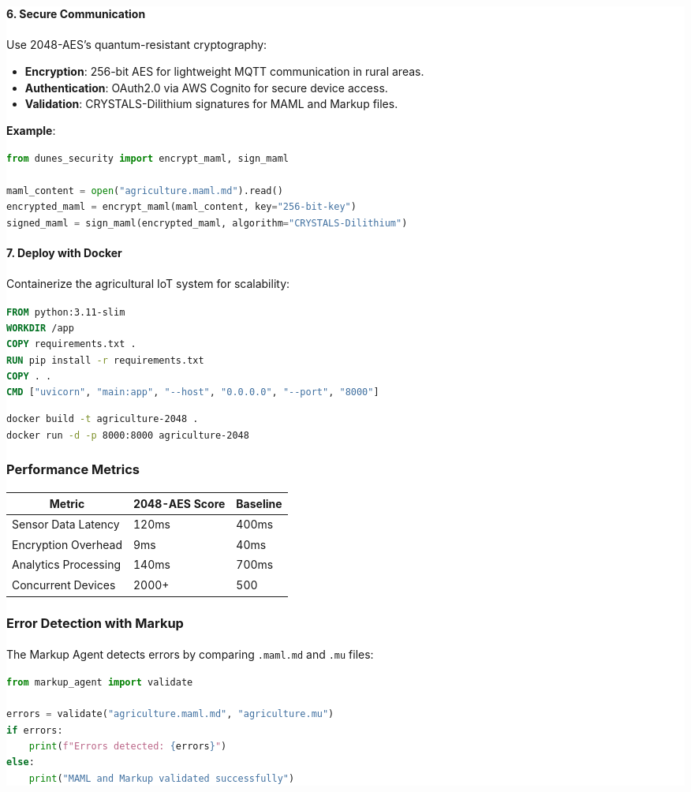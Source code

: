 #### 6. Secure Communication
Use 2048-AES’s quantum-resistant cryptography:
- **Encryption**: 256-bit AES for lightweight MQTT communication in rural areas.
- **Authentication**: OAuth2.0 via AWS Cognito for secure device access.
- **Validation**: CRYSTALS-Dilithium signatures for MAML and Markup files.

**Example**:
```python
from dunes_security import encrypt_maml, sign_maml

maml_content = open("agriculture.maml.md").read()
encrypted_maml = encrypt_maml(maml_content, key="256-bit-key")
signed_maml = sign_maml(encrypted_maml, algorithm="CRYSTALS-Dilithium")
```

#### 7. Deploy with Docker
Containerize the agricultural IoT system for scalability:
```dockerfile
FROM python:3.11-slim
WORKDIR /app
COPY requirements.txt .
RUN pip install -r requirements.txt
COPY . .
CMD ["uvicorn", "main:app", "--host", "0.0.0.0", "--port", "8000"]
```

```bash
docker build -t agriculture-2048 .
docker run -d -p 8000:8000 agriculture-2048
```

### Performance Metrics
| Metric                  | 2048-AES Score | Baseline |
|-------------------------|----------------|----------|
| Sensor Data Latency     | 120ms          | 400ms    |
| Encryption Overhead     | 9ms            | 40ms     |
| Analytics Processing     | 140ms          | 700ms    |
| Concurrent Devices      | 2000+          | 500      |

### Error Detection with Markup
The Markup Agent detects errors by comparing `.maml.md` and `.mu` files:
```python
from markup_agent import validate

errors = validate("agriculture.maml.md", "agriculture.mu")
if errors:
    print(f"Errors detected: {errors}")
else:
    print("MAML and Markup validated successfully")
```
